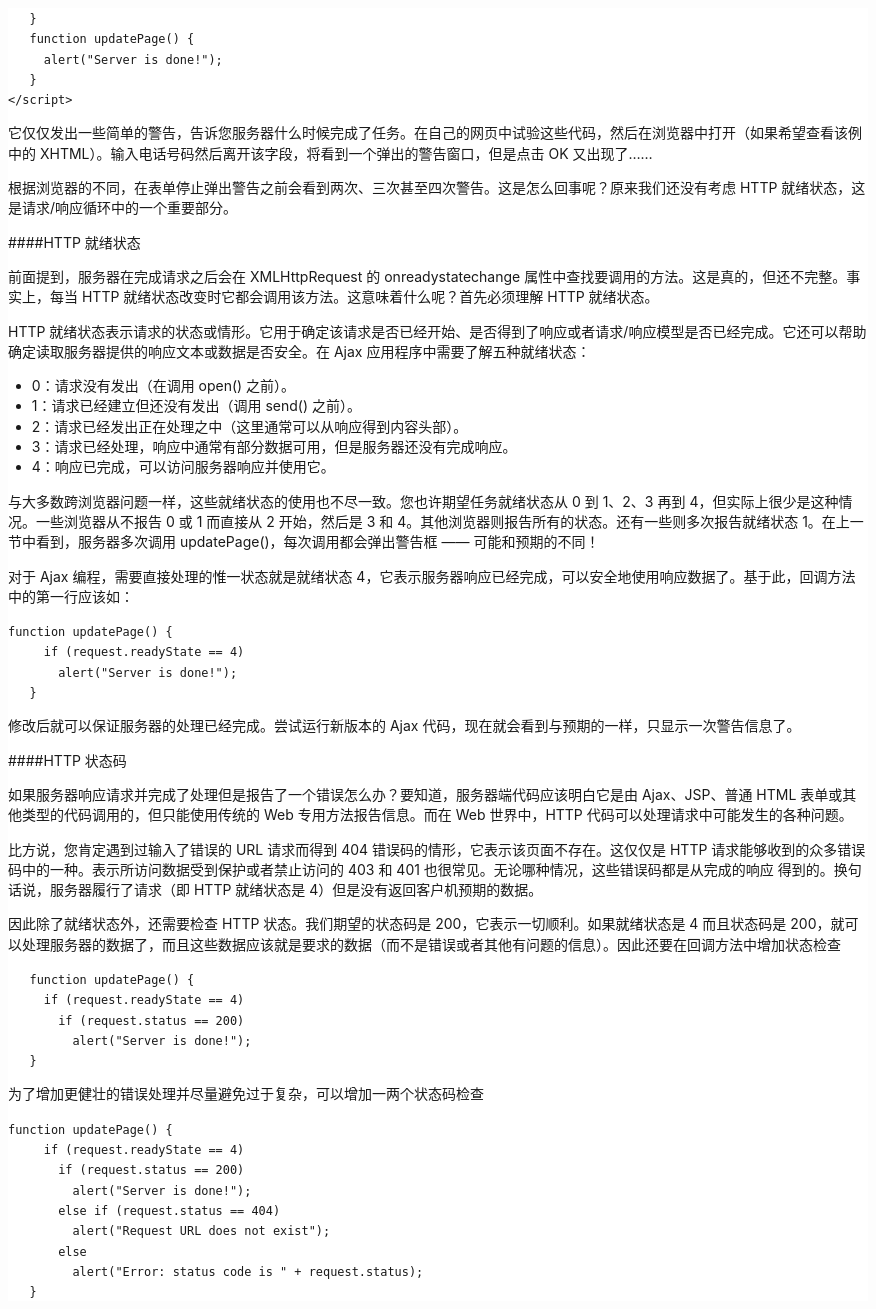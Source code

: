 	   }
	   function updatePage() {
	     alert("Server is done!");
	   }
	</script>

它仅仅发出一些简单的警告，告诉您服务器什么时候完成了任务。在自己的网页中试验这些代码，然后在浏览器中打开（如果希望查看该例中的 XHTML）。输入电话号码然后离开该字段，将看到一个弹出的警告窗口，但是点击 OK 又出现了……

根据浏览器的不同，在表单停止弹出警告之前会看到两次、三次甚至四次警告。这是怎么回事呢？原来我们还没有考虑 HTTP 就绪状态，这是请求/响应循环中的一个重要部分。

####HTTP 就绪状态

前面提到，服务器在完成请求之后会在 XMLHttpRequest 的 onreadystatechange 属性中查找要调用的方法。这是真的，但还不完整。事实上，每当 HTTP 就绪状态改变时它都会调用该方法。这意味着什么呢？首先必须理解 HTTP 就绪状态。

HTTP 就绪状态表示请求的状态或情形。它用于确定该请求是否已经开始、是否得到了响应或者请求/响应模型是否已经完成。它还可以帮助确定读取服务器提供的响应文本或数据是否安全。在 Ajax 应用程序中需要了解五种就绪状态：

* 0：请求没有发出（在调用 open() 之前）。
* 1：请求已经建立但还没有发出（调用 send() 之前）。
* 2：请求已经发出正在处理之中（这里通常可以从响应得到内容头部）。
* 3：请求已经处理，响应中通常有部分数据可用，但是服务器还没有完成响应。
* 4：响应已完成，可以访问服务器响应并使用它。

与大多数跨浏览器问题一样，这些就绪状态的使用也不尽一致。您也许期望任务就绪状态从 0 到 1、2、3 再到 4，但实际上很少是这种情况。一些浏览器从不报告 0 或 1 而直接从 2 开始，然后是 3 和 4。其他浏览器则报告所有的状态。还有一些则多次报告就绪状态 1。在上一节中看到，服务器多次调用 updatePage()，每次调用都会弹出警告框 —— 可能和预期的不同！

对于 Ajax 编程，需要直接处理的惟一状态就是就绪状态 4，它表示服务器响应已经完成，可以安全地使用响应数据了。基于此，回调方法中的第一行应该如：

	function updatePage() {
	     if (request.readyState == 4)
	       alert("Server is done!");
	   }

修改后就可以保证服务器的处理已经完成。尝试运行新版本的 Ajax 代码，现在就会看到与预期的一样，只显示一次警告信息了。

####HTTP 状态码

如果服务器响应请求并完成了处理但是报告了一个错误怎么办？要知道，服务器端代码应该明白它是由 Ajax、JSP、普通 HTML 表单或其他类型的代码调用的，但只能使用传统的 Web 专用方法报告信息。而在 Web 世界中，HTTP 代码可以处理请求中可能发生的各种问题。

比方说，您肯定遇到过输入了错误的 URL 请求而得到 404 错误码的情形，它表示该页面不存在。这仅仅是 HTTP 请求能够收到的众多错误码中的一种。表示所访问数据受到保护或者禁止访问的 403 和 401 也很常见。无论哪种情况，这些错误码都是从完成的响应 得到的。换句话说，服务器履行了请求（即 HTTP 就绪状态是 4）但是没有返回客户机预期的数据。

因此除了就绪状态外，还需要检查 HTTP 状态。我们期望的状态码是 200，它表示一切顺利。如果就绪状态是 4 而且状态码是 200，就可以处理服务器的数据了，而且这些数据应该就是要求的数据（而不是错误或者其他有问题的信息）。因此还要在回调方法中增加状态检查

	   function updatePage() {
	     if (request.readyState == 4)
	       if (request.status == 200)
	         alert("Server is done!");
	   }

为了增加更健壮的错误处理并尽量避免过于复杂，可以增加一两个状态码检查

	function updatePage() {
	     if (request.readyState == 4)
	       if (request.status == 200)
	         alert("Server is done!");
	       else if (request.status == 404)
	         alert("Request URL does not exist");
	       else
	         alert("Error: status code is " + request.status);
	   }
